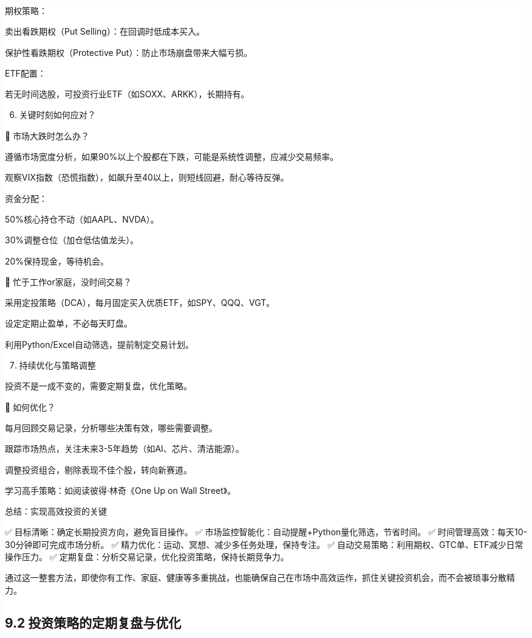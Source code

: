 期权策略：

卖出看跌期权（Put Selling）：在回调时低成本买入。

保护性看跌期权（Protective Put）：防止市场崩盘带来大幅亏损。

ETF配置：

若无时间选股，可投资行业ETF（如SOXX、ARKK），长期持有。

6. 关键时刻如何应对？

🔹 市场大跌时怎么办？

遵循市场宽度分析，如果90%以上个股都在下跌，可能是系统性调整，应减少交易频率。

观察VIX指数（恐慌指数），如飙升至40以上，则短线回避，耐心等待反弹。

资金分配：

50%核心持仓不动（如AAPL、NVDA）。

30%调整仓位（加仓低估值龙头）。

20%保持现金，等待机会。

🔹 忙于工作or家庭，没时间交易？

采用定投策略（DCA），每月固定买入优质ETF，如SPY、QQQ、VGT。

设定定期止盈单，不必每天盯盘。

利用Python/Excel自动筛选，提前制定交易计划。

7. 持续优化与策略调整

投资不是一成不变的，需要定期复盘，优化策略。

🔹 如何优化？

每月回顾交易记录，分析哪些决策有效，哪些需要调整。

跟踪市场热点，关注未来3-5年趋势（如AI、芯片、清洁能源）。

调整投资组合，剔除表现不佳个股，转向新赛道。

学习高手策略：如阅读彼得·林奇《One Up on Wall Street》。

总结：实现高效投资的关键

✅ 目标清晰：确定长期投资方向，避免盲目操作。
✅ 市场监控智能化：自动提醒+Python量化筛选，节省时间。
✅ 时间管理高效：每天10-30分钟即可完成市场分析。
✅ 精力优化：运动、冥想、减少多任务处理，保持专注。
✅ 自动交易策略：利用期权、GTC单、ETF减少日常操作压力。
✅ 定期复盘：分析交易记录，优化投资策略，保持长期竞争力。

通过这一整套方法，即使你有工作、家庭、健康等多重挑战，也能确保自己在市场中高效运作，抓住关键投资机会，而不会被琐事分散精力。

## 9.2 投资策略的定期复盘与优化


